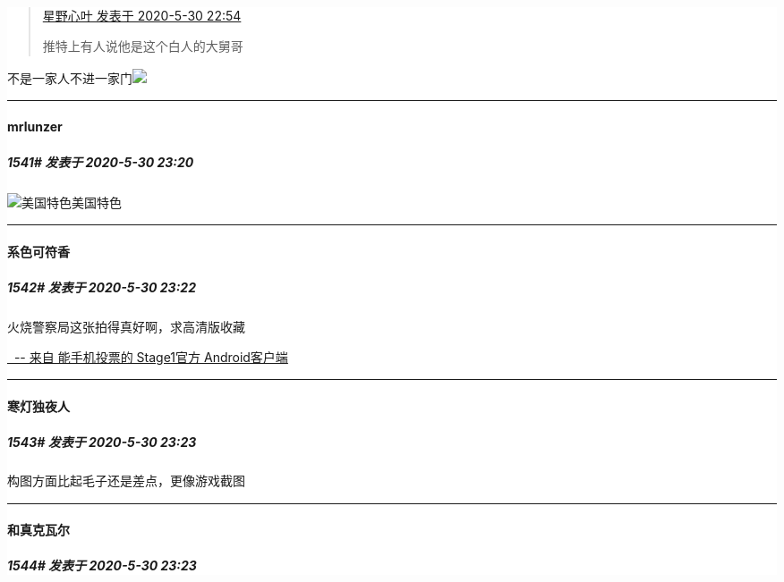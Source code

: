 

<blockquote><a href="httphttps://bbs.saraba1st.com/2b/forum.php?mod=redirect&amp;goto=findpost&amp;pid=47619424&amp;ptid=1937970" target="_blank">星野心叶 发表于 2020-5-30 22:54</a>

推特上有人说他是这个白人的大舅哥</blockquote>
不是一家人不进一家门<img src="https://static.saraba1st.com/image/smiley/face2017/067.png" referrerpolicy="no-referrer">







*****

####  mrlunzer  
##### 1541#       发表于 2020-5-30 23:20



<img src="https://static.saraba1st.com/image/smiley/face2017/067.png" referrerpolicy="no-referrer">美国特色美国特色







*****

####  系色可符香  
##### 1542#       发表于 2020-5-30 23:22




火烧警察局这张拍得真好啊，求高清版收藏

[  -- 来自 能手机投票的 Stage1官方 Android客户端](https://www.coolapk.com/apk/140634)







*****

####  寒灯独夜人  
##### 1543#       发表于 2020-5-30 23:23




构图方面比起毛子还是差点，更像游戏截图







*****

####  和真克瓦尔  
##### 1544#       发表于 2020-5-30 23:23
